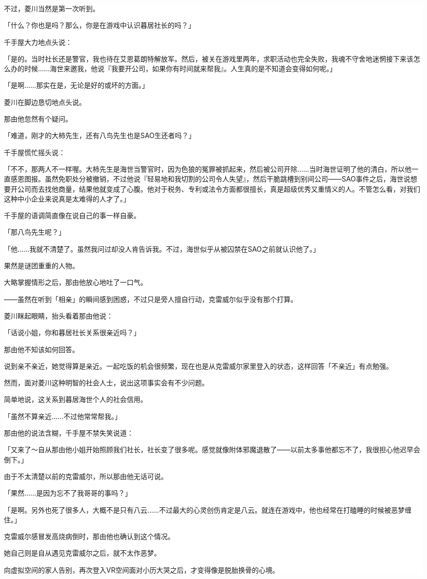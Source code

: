 不过，菱川当然是第一次听到。

「什么？你也是吗？那么，你是在游戏中认识暮居社长的吗？」

千手屋大力地点头说：

「是的。当时社长还是警官，我也待在艾恩葛朗特解放军。然后，被关在游戏里两年，求职活动也完全失败，我魂不守舍地迷惘接下来该怎么办的时候……海世来邀我，他说『我要开公司，如果你有时间就来帮我』。人生真的是不知道会变得如何呢。」

「是啊……那实在是，无论是好的或坏的方面。」

菱川在脚边恳切地点头说。

那由他忽然有个疑问。

「难道，刚才的大柿先生，还有八鸟先生也是SAO生还者吗？」

千手屋慌忙摇头说：

「不不，那两人不一样喔。大柿先生是海世当警官时，因为色狼的冤罪被抓起来，然后被公司开除……当时海世证明了他的清白，所以他一直感恩图报。虽然免职处分被撤销，不过他说『轻易地和我切割的公司令人失望』，然后干脆跳槽到别间公司——SAO事件之后，海世说想要开公司而去找他商量，结果他就变成了心腹。他对于税务、专利或法令方面都很擅长，真是超级优秀又重情义的人。不管怎么看，对我们这种中小企业来说真是太难得的人才了。」

千手屋的语调简直像在说自己的事一样自豪。

「那八鸟先生呢？」

「他……我就不清楚了。虽然我问过却没人肯告诉我。不过，海世似乎从被囚禁在SAO之前就认识他了。」

果然是谜团重重的人物。

大略掌握情形之后，那由他放心地吐了一口气。

——虽然在听到「相亲」的瞬间感到困惑，不过只是旁人擅自行动，克雷威尔似乎没有那个打算。

菱川眯起眼睛，抬头看着那由他说：

「话说小姐，你和暮居社长关系很亲近吗？」

那由他不知该如何回答。

说到亲不亲近，她觉得算是亲近。一起吃饭的机会很频繁，现在也是从克雷威尔家里登入的状态，这样回答「不亲近」有点勉强。

然而，面对菱川这种明智的社会人士，说出这项事实会有不少问题。

简单地说，这关系到暮居海世个人的社会信用。

「虽然不算亲近……不过他常常帮我。」

那由他的说法含糊，千手屋不禁失笑说道：

「又来了～自从那由他小姐开始照顾我们社长，社长变了很多呢。感觉就像附体邪魔退散了——以前太多事他都忘不了，我很担心他迟早会倒下。」

由于不太清楚以前的克雷威尔，所以那由他无话可说。

「果然……是因为忘不了我哥哥的事吗？」

「是啊。另外也死了很多人，大概不是只有八云……不过最大的心灵创伤肯定是八云。就连在游戏中，他也经常在打瞌睡的时候被恶梦缠住。」

克雷威尔感冒发高烧病倒时，那由他也确认到这个情况。

她自己则是自从遇见克雷威尔之后，就不太作恶梦。

向虚拟空间的家人告别，再次登入VR空间面对小历大哭之后，才变得像是脱胎换骨的心境。
